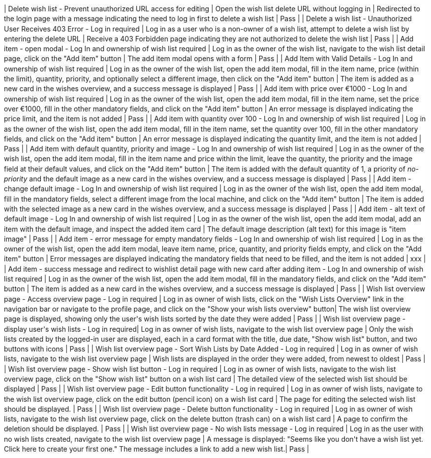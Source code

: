 | Delete wish list -  Prevent unauthorized URL access for editing | Open the wish list delete URL without logging in  | Redirected to the login page with a message indicating the need to log in first to delete a wish list | Pass |
| Delete a wish list - Unauthorized User Receives 403 Error - Log in required | Log in as a user who is a non-owner of a wish list, attempt to delete a wish list by entering the delete URL | Receive a 403 Forbidden page indicating they are not authorized to delete the wish list | Pass |
| Add item - open modal - Log In and ownership of wish list required | Log in as the owner of the wish list, navigate to the wish list detail page, click on the "Add item" button | The add item modal opens with a form | Pass |
| Add Item with Valid Details - Log In and ownership of wish list required | Log in as the owner of the wish list, open the add item modal, fill in the item name, price (within the limit), quantity, priority, and optionally select a different image, then click on the "Add item" button | The item is added as a new card in the wishes overview, and a success message is displayed | Pass |
| Add item with price over €1000 - Log In and ownership of wish list required | Log in as the owner of the wish list, open the add item modal, fill in the item name, set the price over €1000, fill in the other mandatory fields, and click on the "Add item" button | An error message is displayed indicating the price limit, and the item is not added | Pass |
| Add item with quantity over 100 - Log In and ownership of wish list required | Log in as the owner of the wish list, open the add item modal, fill in the item name, set the quantity over 100, fill in the other mandatory fields, and click on the "Add item" button | An error message is displayed indicating the quantity limit, and the item is not added | Pass |
| Add item with default quantity, priority and image - Log In and ownership of wish list required | Log in as the owner of the wish list, open the add item modal, fill in the item name and price within the limit, leave the quantity, the priority and the image field at their default values, and click on the "Add item" button | The item is added with the default quantity of 1, a priority  of _no-priority_ and the default image as a new card in the wishes overview, and a success message is displayed | Pass |
| Add item - change default image - Log In and ownership of wish list required | Log in as the owner of the wish list, open the add item modal, fill in the mandatory fields, select a different image from the local machine, and click on the "Add item" button | The item is added with the selected image as a new card in the wishes overview, and a success message is displayed | Pass |
| Add item - alt text of default image - Log In and ownership of wish list required | Log in as the owner of the wish list, open the add item modal, add an item with the default image, and inspect the added item card | The default image description (alt text) for this image is "item image" | Pass |
| Add item - error message for empty mandatory fields - Log In and ownership of wish list required | Log in as the owner of the wish list, open the add item modal, leave item name, price, quantity, and priority fields empty, and click on the "Add item" button | Error messages are displayed indicating the mandatory fields that need to be filled, and the item is not added | xxx |
| Add item - success message and redirect to wishlist detail page with new card after adding item - Log In and ownership of wish list required | Log in as the owner of the wish list, open the add item modal, fill in the mandatory fields, and click on the "Add item" button | The item is added as a new card in the wishes overview, and a success message is displayed | Pass |
| Wish list overview page - Access overview page - Log in required | Log in as owner of wish lists, click on the "Wish Lists Overview" link in the navigation bar or navigate to the profile page, and click on the "Show your wish lists overview" button| The wish list overview page is displayed, showing only the user's wish lists sorted by the date they were added | Pass |
| Wish list overview page - display user's wish lists - Log in required| Log in as owner of wish lists, navigate to the wish list overview page | Only the wish lists created by the logged-in user are displayed, each in a card format with the title, due date, "Show wish list" button, and two buttons with icons | Pass |
| Wish list overview page - Sort Wish Lists by Date Added - Log in required | Log in as owner of wish lists, navigate to the wish list overview page | Wish lists are displayed in the order they were added, from newest to oldest | Pass |
| Wish list overview page - Show wish list button - Log in required | Log in as owner of wish lists, navigate to the wish list overview page, click on the "Show wish list" button on a wish list card  | The detailed view of the selected wish list should be displayed | Pass |
| Wish list overview page - Edit button functionality - Log in required | Log in as owner of wish lists, navigate to the wish list overview page, click on the edit button (pencil icon) on a wish list card | The page for editing the selected wish list should be displayed. | Pass |
| Wish list overview page - Delete button functionality - Log in required | Log in as owner of wish lists, navigate to the wish list overview page, click on the delete button (trash can) on a wish list card | A page to confirm the deletion should be displayed. | Pass |
| Wish list overview page - No wish lists message - Log in required | Log in as the user with no wish lists created, navigate to the wish list overview page | A message is displayed: "Seems like you don't have a wish list yet. Click here to create your first one." The message includes a link to add a new wish list.| Pass |